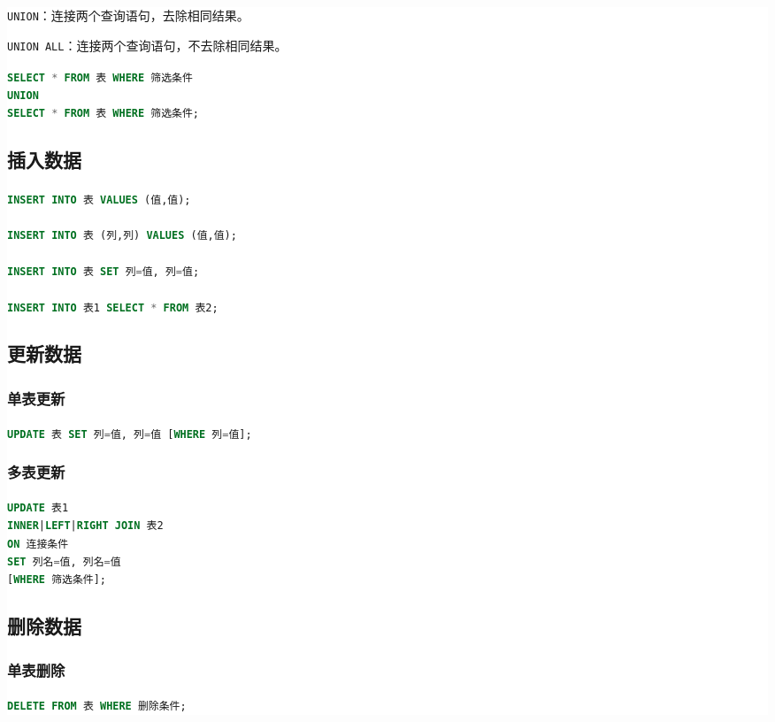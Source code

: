 `UNION`：连接两个查询语句，去除相同结果。

`UNION ALL`：连接两个查询语句，不去除相同结果。

```sql
SELECT * FROM 表 WHERE 筛选条件
UNION
SELECT * FROM 表 WHERE 筛选条件;
```





## 插入数据

```sql
INSERT INTO 表 VALUES (值,值);

INSERT INTO 表 (列,列) VALUES (值,值);

INSERT INTO 表 SET 列=值, 列=值;

INSERT INTO 表1 SELECT * FROM 表2;
```





## 更新数据

### 单表更新

```sql
UPDATE 表 SET 列=值, 列=值 [WHERE 列=值];
```

### 多表更新

```sql
UPDATE 表1
INNER|LEFT|RIGHT JOIN 表2
ON 连接条件
SET 列名=值, 列名=值
[WHERE 筛选条件];
```





## 删除数据

### 单表删除

```sql
DELETE FROM 表 WHERE 删除条件;
```
